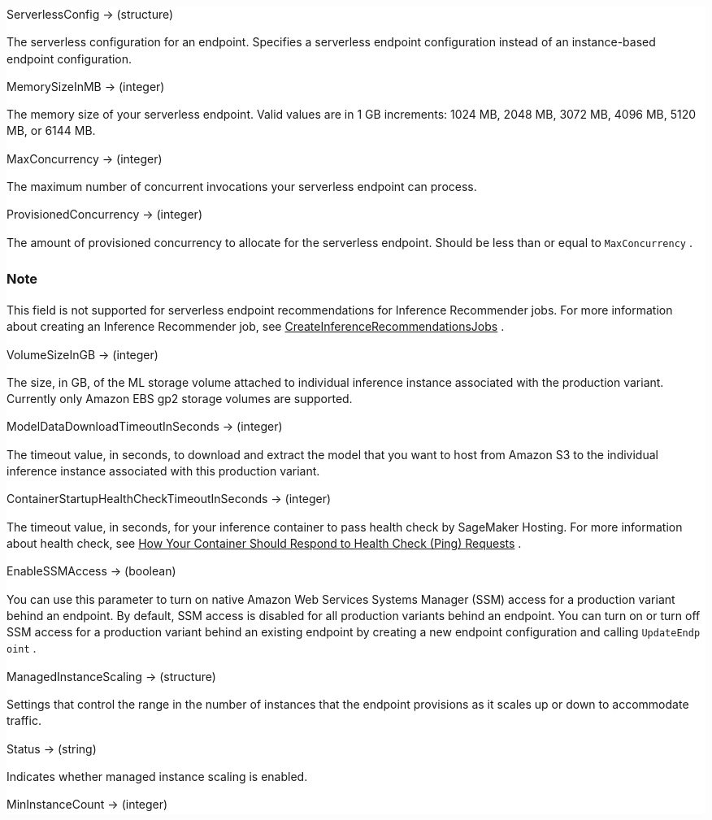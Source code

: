 ServerlessConfig -> (structure)

The serverless configuration for an endpoint. Specifies a serverless endpoint configuration instead of an instance-based endpoint configuration.

MemorySizeInMB -> (integer)

The memory size of your serverless endpoint. Valid values are in 1 GB increments: 1024 MB, 2048 MB, 3072 MB, 4096 MB, 5120 MB, or 6144 MB.

MaxConcurrency -> (integer)

The maximum number of concurrent invocations your serverless endpoint can process.

ProvisionedConcurrency -> (integer)

The amount of provisioned concurrency to allocate for the serverless endpoint. Should be less than or equal to `MaxConcurrency` .

### Note

This field is not supported for serverless endpoint recommendations for Inference Recommender jobs. For more information about creating an Inference Recommender job, see [CreateInferenceRecommendationsJobs](https://docs.aws.amazon.com/sagemaker/latest/APIReference/API_CreateInferenceRecommendationsJob.html) .

VolumeSizeInGB -> (integer)

The size, in GB, of the ML storage volume attached to individual inference instance associated with the production variant. Currently only Amazon EBS gp2 storage volumes are supported.

ModelDataDownloadTimeoutInSeconds -> (integer)

The timeout value, in seconds, to download and extract the model that you want to host from Amazon S3 to the individual inference instance associated with this production variant.

ContainerStartupHealthCheckTimeoutInSeconds -> (integer)

The timeout value, in seconds, for your inference container to pass health check by SageMaker Hosting. For more information about health check, see [How Your Container Should Respond to Health Check (Ping) Requests](https://docs.aws.amazon.com/sagemaker/latest/dg/your-algorithms-inference-code.html#your-algorithms-inference-algo-ping-requests) .

EnableSSMAccess -> (boolean)

You can use this parameter to turn on native Amazon Web Services Systems Manager (SSM) access for a production variant behind an endpoint. By default, SSM access is disabled for all production variants behind an endpoint. You can turn on or turn off SSM access for a production variant behind an existing endpoint by creating a new endpoint configuration and calling `UpdateEndpoint` .

ManagedInstanceScaling -> (structure)

Settings that control the range in the number of instances that the endpoint provisions as it scales up or down to accommodate traffic.

Status -> (string)

Indicates whether managed instance scaling is enabled.

MinInstanceCount -> (integer)
